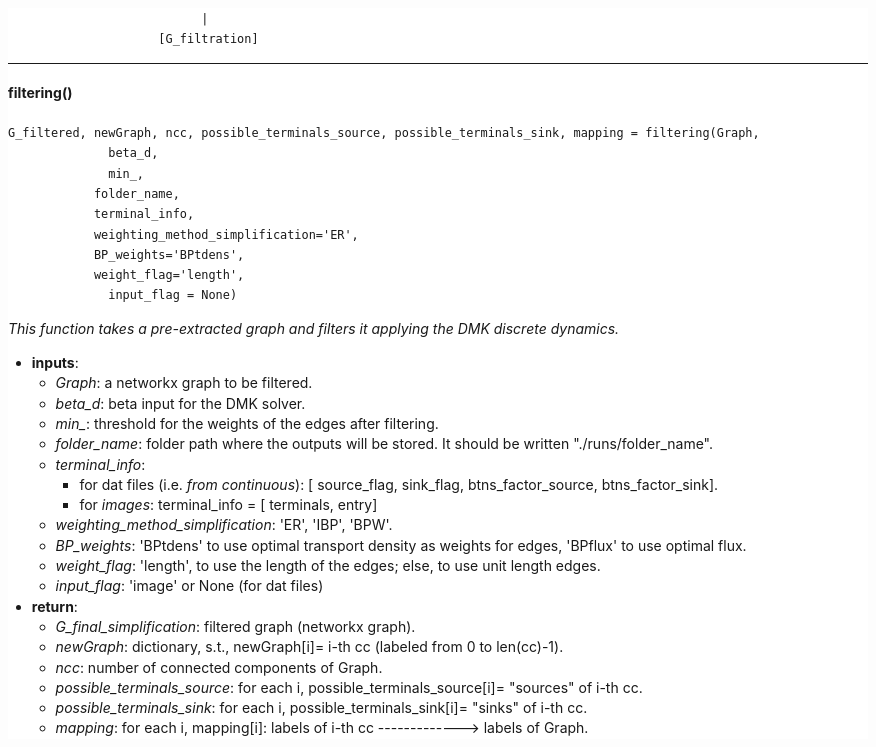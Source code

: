 ```
                           |
                     [G_filtration]   

```
___

#### filtering()

```
G_filtered, newGraph, ncc, possible_terminals_source, possible_terminals_sink, mapping = filtering(Graph,
              beta_d,
              min_,
            folder_name,
            terminal_info,
            weighting_method_simplification='ER',
            BP_weights='BPtdens',
            weight_flag='length',
              input_flag = None)
```

*This function takes a pre-extracted graph and filters it applying the DMK discrete dynamics.*

+ **inputs**:
    - *Graph*: a networkx graph to be filtered.
    - *beta_d*: beta input for the DMK solver.
    - *min_*: threshold for the weights of the edges after filtering.
    - *folder_name*: folder path where the outputs will be stored. It should be written "./runs/folder_name".
    - *terminal_info*:  
        + for dat files (i.e. *from continuous*): [
        source_flag,
          sink_flag,
          btns_factor_source,
        btns_factor_sink].
        + for *images*:
        terminal_info = [
        terminals,
        entry]
    - *weighting_method_simplification*: 'ER', 'IBP', 'BPW'.
    - *BP_weights*: 'BPtdens' to use optimal transport density as weights for edges, 'BPflux' to use optimal flux.
    - *weight_flag*: 'length', to use the length of the edges; else, to use unit length edges.
    - *input_flag*: 'image' or None (for dat files)
+ **return**:
    - *G_final_simplification*: filtered graph (networkx graph).
    - *newGraph*: dictionary, s.t., newGraph[i]= i-th cc (labeled from 0 to len(cc)-1).
    - _ncc_: number of connected components of Graph.
    - *possible_terminals_source*: for each i, possible_terminals_source[i]= "sources" of i-th cc.
    - *possible_terminals_sink*: for each i, possible_terminals_sink[i]= "sinks" of i-th cc.
    - *mapping*: for each i, mapping[i]: labels of i-th cc -------------> labels of Graph.
